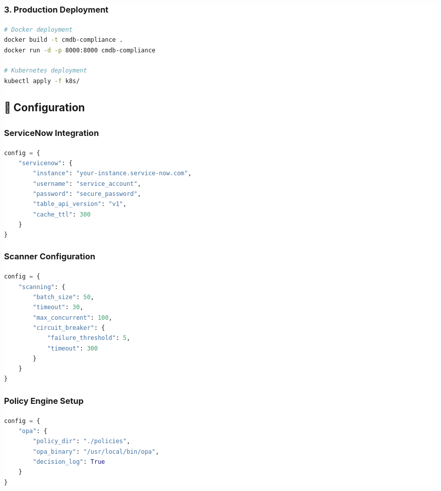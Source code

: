 ### 3. Production Deployment
```bash
# Docker deployment
docker build -t cmdb-compliance .
docker run -d -p 8000:8000 cmdb-compliance

# Kubernetes deployment
kubectl apply -f k8s/
```

## 🔧 Configuration

### ServiceNow Integration
```python
config = {
    "servicenow": {
        "instance": "your-instance.service-now.com",
        "username": "service_account",
        "password": "secure_password",
        "table_api_version": "v1",
        "cache_ttl": 300
    }
}
```

### Scanner Configuration
```python
config = {
    "scanning": {
        "batch_size": 50,
        "timeout": 30,
        "max_concurrent": 100,
        "circuit_breaker": {
            "failure_threshold": 5,
            "timeout": 300
        }
    }
}
```

### Policy Engine Setup
```python
config = {
    "opa": {
        "policy_dir": "./policies",
        "opa_binary": "/usr/local/bin/opa",
        "decision_log": True
    }
}
```
